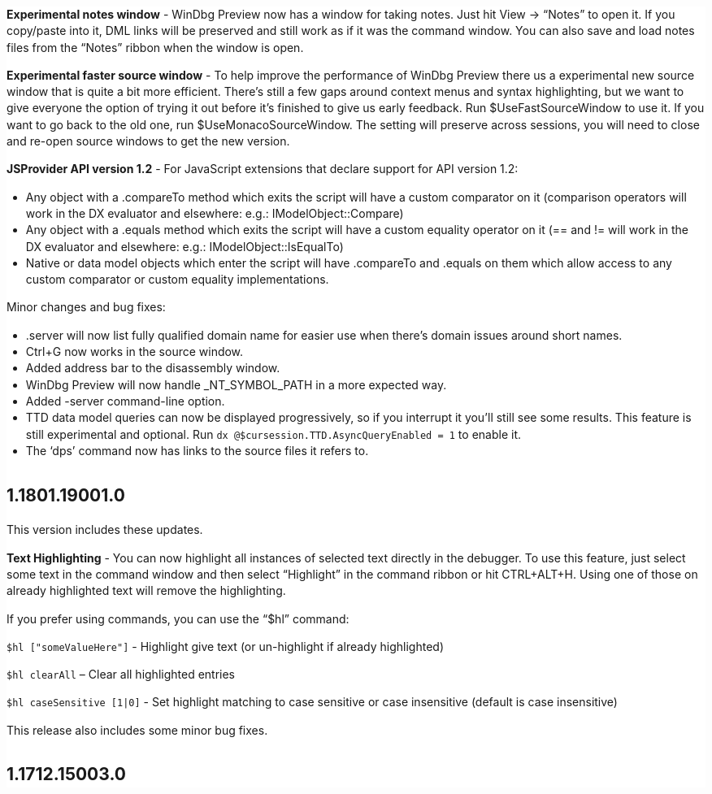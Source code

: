 **Experimental notes window** - WinDbg Preview now has a window for taking notes. Just hit View -> “Notes” to open it. If you copy/paste into it, DML links will be preserved and still work as if it was the command window. You can also save and load notes files from the “Notes” ribbon when the window is open. 

**Experimental faster source window** - To help improve the performance of WinDbg Preview there us a  experimental new source window that is quite a bit more efficient. There’s still a few gaps around context menus and syntax highlighting, but we want to give everyone the option of trying it out before it’s finished to give us early feedback. Run $UseFastSourceWindow to use it. If you want to go back to the old one, run $UseMonacoSourceWindow. The setting will preserve across sessions, you will need to close and re-open source windows to get the new version.

**JSProvider API version 1.2** - For JavaScript extensions that declare support for API version 1.2:

- Any object with a .compareTo method which exits the script will have a custom comparator on it (comparison operators will work in the DX evaluator and elsewhere: e.g.: IModelObject::Compare)
- Any object with a .equals method which exits the script will have a custom equality operator on it (== and != will work in the DX evaluator and elsewhere: e.g.: IModelObject::IsEqualTo)
- Native or data model objects which enter the script will have .compareTo and .equals on them which allow access to any custom comparator or custom equality implementations.
 
Minor changes and bug fixes:

- .server will now list fully qualified domain name for easier use when there’s domain issues around short names.
- Ctrl+G now works in the source window.
- Added address bar to the disassembly window.
- WinDbg Preview will now handle _NT_SYMBOL_PATH in a more expected way.
- Added -server command-line option.
- TTD data model queries can now be displayed progressively, so if you interrupt it you’ll still see some results. This feature is still experimental and optional. Run `dx @$cursession.TTD.AsyncQueryEnabled = 1` to enable it.
- The ‘dps’ command now has links to the source files it refers to.

## 1.1801.19001.0

This version includes these updates.

**Text Highlighting** - You can now highlight all instances of selected text directly in the debugger. To use this feature, just select some text in the command window and then select “Highlight” in the command ribbon or hit CTRL+ALT+H. Using one of those on already highlighted text will remove the highlighting.

If you prefer using commands, you can use the “$hl” command:

`$hl ["someValueHere"]` - Highlight give text (or un-highlight if already highlighted)

`$hl clearAll` – Clear all highlighted entries

`$hl caseSensitive [1|0]` - Set highlight matching to case sensitive or case insensitive (default is case insensitive)

This release also includes some minor bug fixes.


## 1.1712.15003.0
